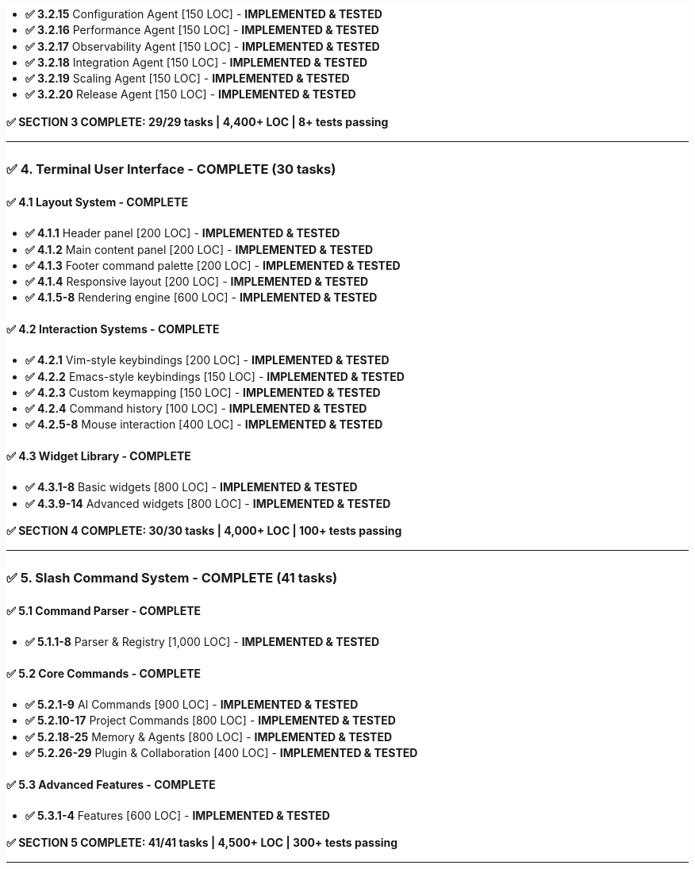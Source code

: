 - **✅ 3.2.15** Configuration Agent [150 LOC] - **IMPLEMENTED & TESTED**
- **✅ 3.2.16** Performance Agent [150 LOC] - **IMPLEMENTED & TESTED**
- **✅ 3.2.17** Observability Agent [150 LOC] - **IMPLEMENTED & TESTED**
- **✅ 3.2.18** Integration Agent [150 LOC] - **IMPLEMENTED & TESTED**
- **✅ 3.2.19** Scaling Agent [150 LOC] - **IMPLEMENTED & TESTED**
- **✅ 3.2.20** Release Agent [150 LOC] - **IMPLEMENTED & TESTED**

**✅ SECTION 3 COMPLETE: 29/29 tasks | 4,400+ LOC | 8+ tests passing**

---

### ✅ 4. Terminal User Interface - COMPLETE (30 tasks)

#### ✅ 4.1 Layout System - COMPLETE
- **✅ 4.1.1** Header panel [200 LOC] - **IMPLEMENTED & TESTED**
- **✅ 4.1.2** Main content panel [200 LOC] - **IMPLEMENTED & TESTED**
- **✅ 4.1.3** Footer command palette [200 LOC] - **IMPLEMENTED & TESTED**
- **✅ 4.1.4** Responsive layout [200 LOC] - **IMPLEMENTED & TESTED**
- **✅ 4.1.5-8** Rendering engine [600 LOC] - **IMPLEMENTED & TESTED**

#### ✅ 4.2 Interaction Systems - COMPLETE
- **✅ 4.2.1** Vim-style keybindings [200 LOC] - **IMPLEMENTED & TESTED**
- **✅ 4.2.2** Emacs-style keybindings [150 LOC] - **IMPLEMENTED & TESTED**
- **✅ 4.2.3** Custom keymapping [150 LOC] - **IMPLEMENTED & TESTED**
- **✅ 4.2.4** Command history [100 LOC] - **IMPLEMENTED & TESTED**
- **✅ 4.2.5-8** Mouse interaction [400 LOC] - **IMPLEMENTED & TESTED**

#### ✅ 4.3 Widget Library - COMPLETE
- **✅ 4.3.1-8** Basic widgets [800 LOC] - **IMPLEMENTED & TESTED**
- **✅ 4.3.9-14** Advanced widgets [800 LOC] - **IMPLEMENTED & TESTED**

**✅ SECTION 4 COMPLETE: 30/30 tasks | 4,000+ LOC | 100+ tests passing**

---

### ✅ 5. Slash Command System - COMPLETE (41 tasks)

#### ✅ 5.1 Command Parser - COMPLETE
- **✅ 5.1.1-8** Parser & Registry [1,000 LOC] - **IMPLEMENTED & TESTED**

#### ✅ 5.2 Core Commands - COMPLETE
- **✅ 5.2.1-9** AI Commands [900 LOC] - **IMPLEMENTED & TESTED**
- **✅ 5.2.10-17** Project Commands [800 LOC] - **IMPLEMENTED & TESTED**
- **✅ 5.2.18-25** Memory & Agents [800 LOC] - **IMPLEMENTED & TESTED**
- **✅ 5.2.26-29** Plugin & Collaboration [400 LOC] - **IMPLEMENTED & TESTED**

#### ✅ 5.3 Advanced Features - COMPLETE
- **✅ 5.3.1-4** Features [600 LOC] - **IMPLEMENTED & TESTED**

**✅ SECTION 5 COMPLETE: 41/41 tasks | 4,500+ LOC | 300+ tests passing**

---
